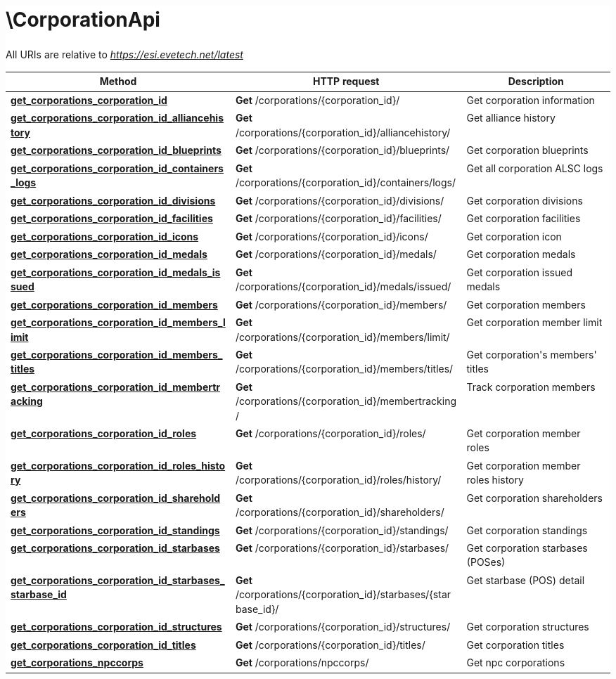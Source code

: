 # \CorporationApi

All URIs are relative to *https://esi.evetech.net/latest*

Method | HTTP request | Description
------------- | ------------- | -------------
[**get_corporations_corporation_id**](CorporationApi.md#get_corporations_corporation_id) | **Get** /corporations/{corporation_id}/ | Get corporation information
[**get_corporations_corporation_id_alliancehistory**](CorporationApi.md#get_corporations_corporation_id_alliancehistory) | **Get** /corporations/{corporation_id}/alliancehistory/ | Get alliance history
[**get_corporations_corporation_id_blueprints**](CorporationApi.md#get_corporations_corporation_id_blueprints) | **Get** /corporations/{corporation_id}/blueprints/ | Get corporation blueprints
[**get_corporations_corporation_id_containers_logs**](CorporationApi.md#get_corporations_corporation_id_containers_logs) | **Get** /corporations/{corporation_id}/containers/logs/ | Get all corporation ALSC logs
[**get_corporations_corporation_id_divisions**](CorporationApi.md#get_corporations_corporation_id_divisions) | **Get** /corporations/{corporation_id}/divisions/ | Get corporation divisions
[**get_corporations_corporation_id_facilities**](CorporationApi.md#get_corporations_corporation_id_facilities) | **Get** /corporations/{corporation_id}/facilities/ | Get corporation facilities
[**get_corporations_corporation_id_icons**](CorporationApi.md#get_corporations_corporation_id_icons) | **Get** /corporations/{corporation_id}/icons/ | Get corporation icon
[**get_corporations_corporation_id_medals**](CorporationApi.md#get_corporations_corporation_id_medals) | **Get** /corporations/{corporation_id}/medals/ | Get corporation medals
[**get_corporations_corporation_id_medals_issued**](CorporationApi.md#get_corporations_corporation_id_medals_issued) | **Get** /corporations/{corporation_id}/medals/issued/ | Get corporation issued medals
[**get_corporations_corporation_id_members**](CorporationApi.md#get_corporations_corporation_id_members) | **Get** /corporations/{corporation_id}/members/ | Get corporation members
[**get_corporations_corporation_id_members_limit**](CorporationApi.md#get_corporations_corporation_id_members_limit) | **Get** /corporations/{corporation_id}/members/limit/ | Get corporation member limit
[**get_corporations_corporation_id_members_titles**](CorporationApi.md#get_corporations_corporation_id_members_titles) | **Get** /corporations/{corporation_id}/members/titles/ | Get corporation&#39;s members&#39; titles
[**get_corporations_corporation_id_membertracking**](CorporationApi.md#get_corporations_corporation_id_membertracking) | **Get** /corporations/{corporation_id}/membertracking/ | Track corporation members
[**get_corporations_corporation_id_roles**](CorporationApi.md#get_corporations_corporation_id_roles) | **Get** /corporations/{corporation_id}/roles/ | Get corporation member roles
[**get_corporations_corporation_id_roles_history**](CorporationApi.md#get_corporations_corporation_id_roles_history) | **Get** /corporations/{corporation_id}/roles/history/ | Get corporation member roles history
[**get_corporations_corporation_id_shareholders**](CorporationApi.md#get_corporations_corporation_id_shareholders) | **Get** /corporations/{corporation_id}/shareholders/ | Get corporation shareholders
[**get_corporations_corporation_id_standings**](CorporationApi.md#get_corporations_corporation_id_standings) | **Get** /corporations/{corporation_id}/standings/ | Get corporation standings
[**get_corporations_corporation_id_starbases**](CorporationApi.md#get_corporations_corporation_id_starbases) | **Get** /corporations/{corporation_id}/starbases/ | Get corporation starbases (POSes)
[**get_corporations_corporation_id_starbases_starbase_id**](CorporationApi.md#get_corporations_corporation_id_starbases_starbase_id) | **Get** /corporations/{corporation_id}/starbases/{starbase_id}/ | Get starbase (POS) detail
[**get_corporations_corporation_id_structures**](CorporationApi.md#get_corporations_corporation_id_structures) | **Get** /corporations/{corporation_id}/structures/ | Get corporation structures
[**get_corporations_corporation_id_titles**](CorporationApi.md#get_corporations_corporation_id_titles) | **Get** /corporations/{corporation_id}/titles/ | Get corporation titles
[**get_corporations_npccorps**](CorporationApi.md#get_corporations_npccorps) | **Get** /corporations/npccorps/ | Get npc corporations
